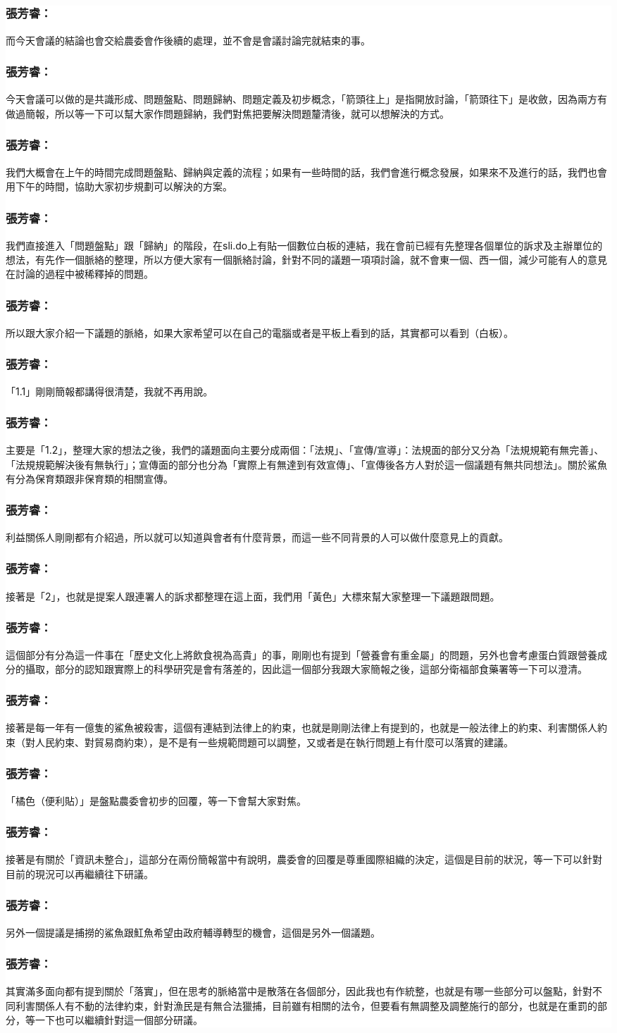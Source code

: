 ### 張芳睿：
而今天會議的結論也會交給農委會作後續的處理，並不會是會議討論完就結束的事。

### 張芳睿：
今天會議可以做的是共識形成、問題盤點、問題歸納、問題定義及初步概念，「箭頭往上」是指開放討論，「箭頭往下」是收斂，因為兩方有做過簡報，所以等一下可以幫大家作問題歸納，我們對焦把要解決問題釐清後，就可以想解決的方式。

### 張芳睿：
我們大概會在上午的時間完成問題盤點、歸納與定義的流程；如果有一些時間的話，我們會進行概念發展，如果來不及進行的話，我們也會用下午的時間，協助大家初步規劃可以解決的方案。

### 張芳睿：
我們直接進入「問題盤點」跟「歸納」的階段，在sli.do上有貼一個數位白板的連結，我在會前已經有先整理各個單位的訴求及主辦單位的想法，有先作一個脈絡的整理，所以方便大家有一個脈絡討論，針對不同的議題一項項討論，就不會東一個、西一個，減少可能有人的意見在討論的過程中被稀釋掉的問題。

### 張芳睿：
所以跟大家介紹一下議題的脈絡，如果大家希望可以在自己的電腦或者是平板上看到的話，其實都可以看到（白板）。

### 張芳睿：
「1.1」剛剛簡報都講得很清楚，我就不再用說。

### 張芳睿：
主要是「1.2」，整理大家的想法之後，我們的議題面向主要分成兩個：「法規」、「宣傳/宣導」：法規面的部分又分為「法規規範有無完善」、「法規規範解決後有無執行」；宣傳面的部分也分為「實際上有無達到有效宣傳」、「宣傳後各方人對於這一個議題有無共同想法」。關於鯊魚有分為保育類跟非保育類的相關宣傳。

### 張芳睿：
利益關係人剛剛都有介紹過，所以就可以知道與會者有什麼背景，而這一些不同背景的人可以做什麼意見上的貢獻。

### 張芳睿：
接著是「2」，也就是提案人跟連署人的訴求都整理在這上面，我們用「黃色」大標來幫大家整理一下議題跟問題。

### 張芳睿：
這個部分有分為這一件事在「歷史文化上將飲食視為高貴」的事，剛剛也有提到「營養會有重金屬」的問題，另外也會考慮蛋白質跟營養成分的攝取，部分的認知跟實際上的科學研究是會有落差的，因此這一個部分我跟大家簡報之後，這部分衛福部食藥署等一下可以澄清。

### 張芳睿：
接著是每一年有一億隻的鯊魚被殺害，這個有連結到法律上的約束，也就是剛剛法律上有提到的，也就是一般法律上的約束、利害關係人約束（對人民約束、對貿易商約束），是不是有一些規範問題可以調整，又或者是在執行問題上有什麼可以落實的建議。

### 張芳睿：
「橘色（便利貼）」是盤點農委會初步的回覆，等一下會幫大家對焦。

### 張芳睿：
接著是有關於「資訊未整合」，這部分在兩份簡報當中有說明，農委會的回覆是尊重國際組織的決定，這個是目前的狀況，等一下可以針對目前的現況可以再繼續往下研議。

### 張芳睿：
另外一個提議是捕撈的鯊魚跟魟魚希望由政府輔導轉型的機會，這個是另外一個議題。

### 張芳睿：
其實滿多面向都有提到關於「落實」，但在思考的脈絡當中是散落在各個部分，因此我也有作統整，也就是有哪一些部分可以盤點，針對不同利害關係人有不動的法律約束，針對漁民是有無合法獵捕，目前雖有相關的法令，但要看有無調整及調整施行的部分，也就是在重罰的部分，等一下也可以繼續針對這一個部分研議。
